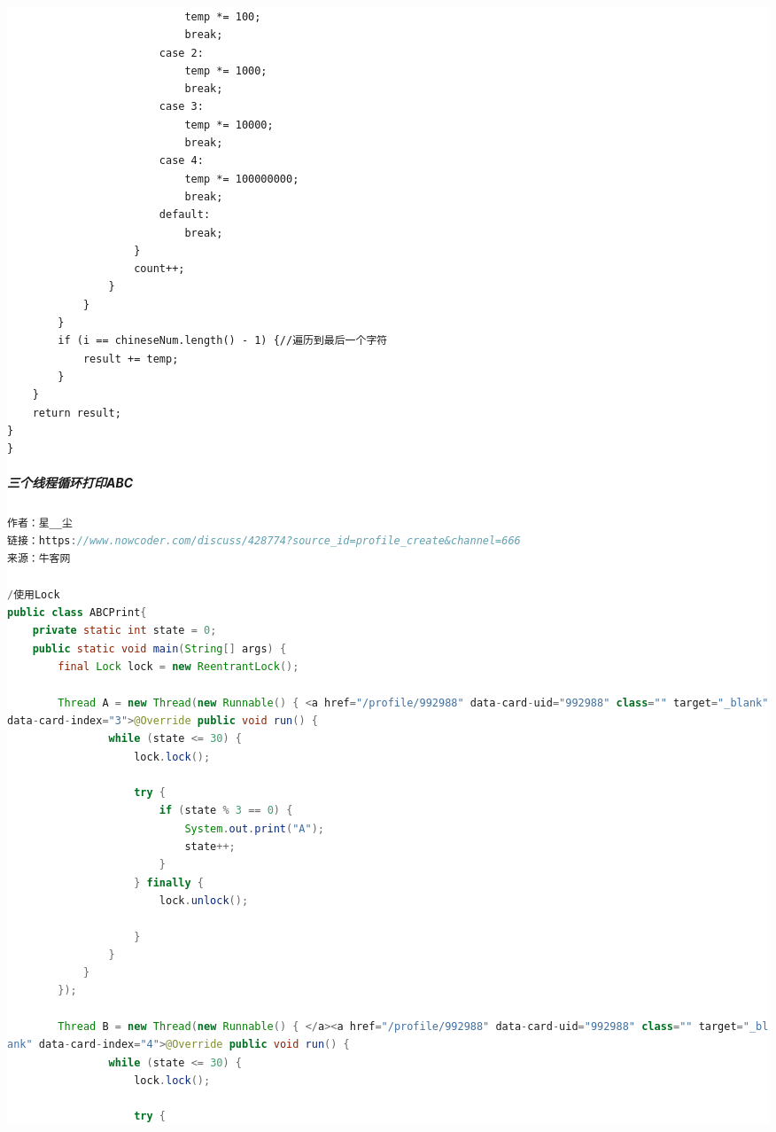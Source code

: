 ```
                            temp *= 100;
                            break;
                        case 2:
                            temp *= 1000;
                            break;
                        case 3:
                            temp *= 10000;
                            break;
                        case 4:
                            temp *= 100000000;
                            break;
                        default:
                            break;
                    }
                    count++;
                }
            }
        }
        if (i == chineseNum.length() - 1) {//遍历到最后一个字符
            result += temp;
        }
    }
    return result;
}
}
```

##### 三个线程循环打印ABC

```java
作者：星__尘
链接：https://www.nowcoder.com/discuss/428774?source_id=profile_create&channel=666
来源：牛客网

/使用Lock
public class ABCPrint{
    private static int state = 0;
    public static void main(String[] args) {
        final Lock lock = new ReentrantLock();
 
        Thread A = new Thread(new Runnable() { <a href="/profile/992988" data-card-uid="992988" class="" target="_blank" data-card-index="3">@Override public void run() {
                while (state <= 30) {
                    lock.lock();
 
                    try {
                        if (state % 3 == 0) {
                            System.out.print("A");
                            state++;
                        }
                    } finally {
                        lock.unlock();
 
                    }
                }
            }
        });
 
        Thread B = new Thread(new Runnable() { </a><a href="/profile/992988" data-card-uid="992988" class="" target="_blank" data-card-index="4">@Override public void run() {
                while (state <= 30) {
                    lock.lock();
 
                    try {
```